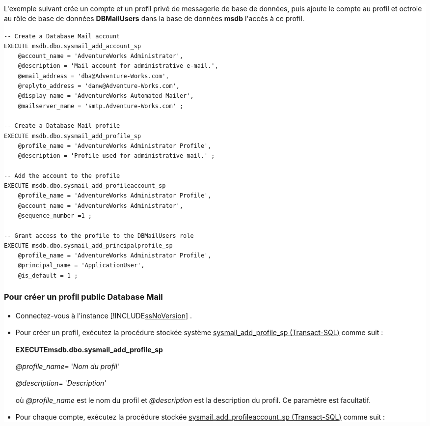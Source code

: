  L'exemple suivant crée un compte et un profil privé de messagerie de base de données, puis ajoute le compte au profil et octroie au rôle de base de données **DBMailUsers** dans la base de données **msdb** l'accès à ce profil.  
  
```  
-- Create a Database Mail account  
EXECUTE msdb.dbo.sysmail_add_account_sp  
    @account_name = 'AdventureWorks Administrator',  
    @description = 'Mail account for administrative e-mail.',  
    @email_address = 'dba@Adventure-Works.com',  
    @replyto_address = 'danw@Adventure-Works.com',  
    @display_name = 'AdventureWorks Automated Mailer',  
    @mailserver_name = 'smtp.Adventure-Works.com' ;  
  
-- Create a Database Mail profile  
EXECUTE msdb.dbo.sysmail_add_profile_sp  
    @profile_name = 'AdventureWorks Administrator Profile',  
    @description = 'Profile used for administrative mail.' ;  
  
-- Add the account to the profile  
EXECUTE msdb.dbo.sysmail_add_profileaccount_sp  
    @profile_name = 'AdventureWorks Administrator Profile',  
    @account_name = 'AdventureWorks Administrator',  
    @sequence_number =1 ;  
  
-- Grant access to the profile to the DBMailUsers role  
EXECUTE msdb.dbo.sysmail_add_principalprofile_sp  
    @profile_name = 'AdventureWorks Administrator Profile',  
    @principal_name = 'ApplicationUser',  
    @is_default = 1 ;  
```  
  
 
  
###  <a name="to-create-a-database-mail-public-profile"></a><a name="PublicProfile"></a>Pour créer un profil public Database Mail  
  
-   Connectez-vous à l'instance [!INCLUDE[ssNoVersion](../../includes/ssnoversion-md.md)] .  
  
-   Pour créer un profil, exécutez la procédure stockée système [sysmail_add_profile_sp &#40;Transact-SQL&#41;](/sql/relational-databases/system-stored-procedures/sysmail-add-profile-sp-transact-sql) comme suit :  
  
     **EXECUTEmsdb.dbo.sysmail_add_profile_sp**  
  
     *@profile_name*= '*Nom du profil*'  
  
     *@description*= '*Description*'  
  
     où *@profile_name* est le nom du profil et *@description* est la description du profil. Ce paramètre est facultatif.  
  
-   Pour chaque compte, exécutez la procédure stockée [sysmail_add_profileaccount_sp &#40;Transact-SQL&#41;](/sql/relational-databases/system-stored-procedures/sysmail-add-profileaccount-sp-transact-sql) comme suit :  
  